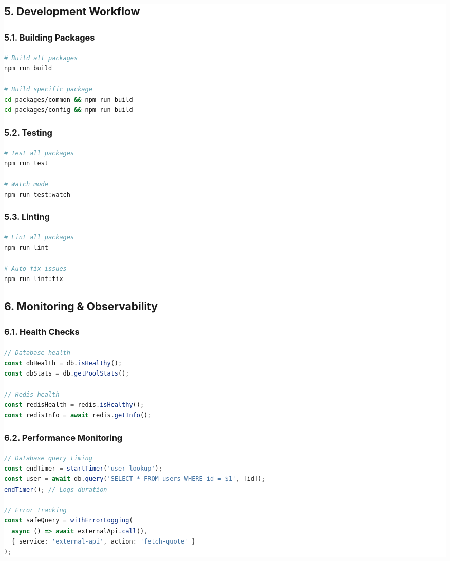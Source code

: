 ## 5. Development Workflow

### 5.1. Building Packages

```bash
# Build all packages
npm run build

# Build specific package
cd packages/common && npm run build
cd packages/config && npm run build
```

### 5.2. Testing

```bash
# Test all packages
npm run test

# Watch mode
npm run test:watch
```

### 5.3. Linting

```bash
# Lint all packages
npm run lint

# Auto-fix issues
npm run lint:fix
```

## 6. Monitoring & Observability

### 6.1. Health Checks

```typescript
// Database health
const dbHealth = db.isHealthy();
const dbStats = db.getPoolStats();

// Redis health  
const redisHealth = redis.isHealthy();
const redisInfo = await redis.getInfo();
```

### 6.2. Performance Monitoring

```typescript
// Database query timing
const endTimer = startTimer('user-lookup');
const user = await db.query('SELECT * FROM users WHERE id = $1', [id]);
endTimer(); // Logs duration

// Error tracking
const safeQuery = withErrorLogging(
  async () => await externalApi.call(),
  { service: 'external-api', action: 'fetch-quote' }
);
```
